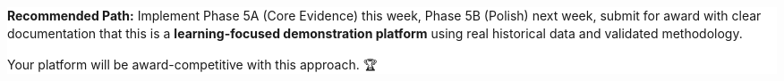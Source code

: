 **Recommended Path:** Implement Phase 5A (Core Evidence) this week, Phase 5B (Polish) next week, submit for award with clear documentation that this is a **learning-focused demonstration platform** using real historical data and validated methodology.

Your platform will be award-competitive with this approach. 🏆
